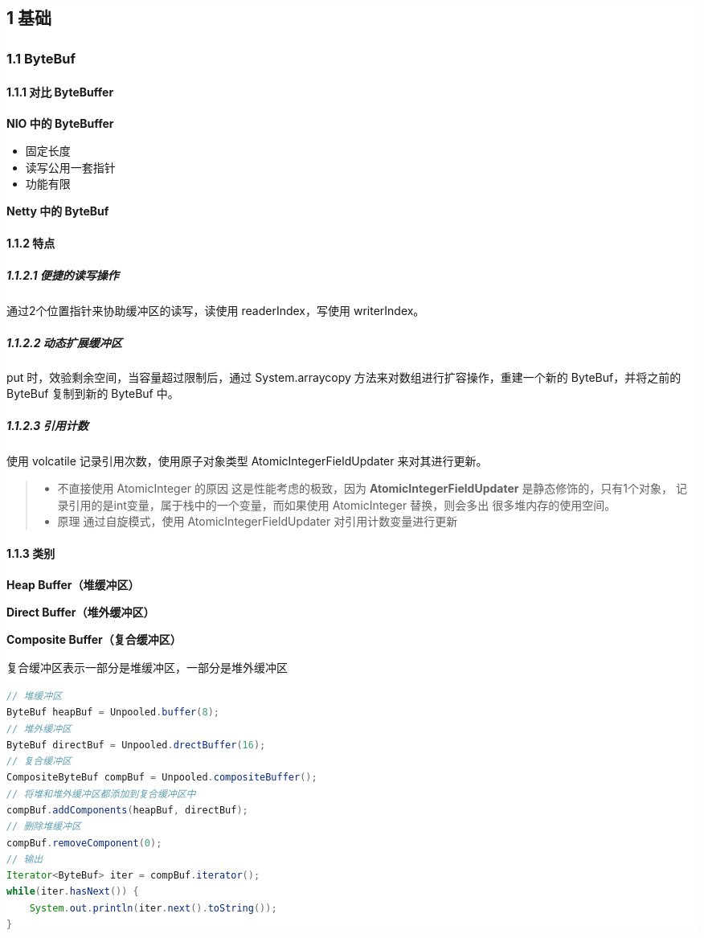 ## 1 基础


### 1.1 ByteBuf

#### 1.1.1 对比 ByteBuffer

**NIO 中的 ByteBuffer**

- 固定长度
- 读写公用一套指针
- 功能有限

**Netty 中的 ByteBuf**

#### 1.1.2 特点

##### 1.1.2.1 便捷的读写操作

通过2个位置指针来协助缓冲区的读写，读使用 readerIndex，写使用 writerIndex。

##### 1.1.2.2 动态扩展缓冲区

put 时，效验剩余空间，当容量超过限制后，通过 System.arraycopy 方法来对数组进行扩容操作，重建一个新的 ByteBuf，并将之前的 ByteBuf 复制到新的 ByteBuf 中。

##### 1.1.2.3 引用计数

使用 volcatile 记录引用次数，使用原子对象类型 AtomicIntegerFieldUpdater 来对其进行更新。

> - 不直接使用 AtomicInteger 的原因
>   这是性能考虑的极致，因为 **AtomicIntegerFieldUpdater** 是静态修饰的，只有1个对象，
>   记录引用的是int变量，属于栈中的一个变量，而如果使用 AtomicInteger 替换，则会多出
>   很多堆内存的使用空间。
> - 原理
>   通过自旋模式，使用 AtomicIntegerFieldUpdater 对引用计数变量进行更新

#### 1.1.3 类别

**Heap Buffer（堆缓冲区）**

**Direct Buffer（堆外缓冲区）**

**Composite Buffer（复合缓冲区）**

复合缓冲区表示一部分是堆缓冲区，一部分是堆外缓冲区

```java
// 堆缓冲区
ByteBuf heapBuf = Unpooled.buffer(8);
// 堆外缓冲区
ByteBuf directBuf = Unpooled.drectBuffer(16);
// 复合缓冲区
CompositeByteBuf compBuf = Unpooled.compositeBuffer();
// 将堆和堆外缓冲区都添加到复合缓冲区中
compBuf.addComponents(heapBuf, directBuf);
// 删除堆缓冲区
compBuf.removeComponent(0);
// 输出
Iterator<ByteBuf> iter = compBuf.iterator();
while(iter.hasNext()) {
    System.out.println(iter.next().toString());
}
```
